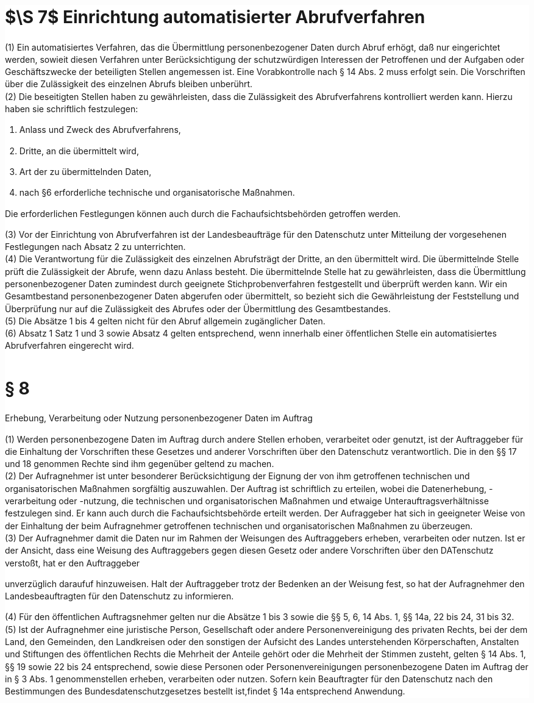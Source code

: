 # $\S 7$  Einrichtung automatisierter Abrufverfahren

(1) Ein automatisiertes Verfahren, das die Übermittlung personenbezogener Daten durch Abruf erhögt, daß nur eingerichtet werden, sowieit diesen Verfahren unter Berücksichtigung der schutzwürdigen Interessen der Petroffenen und der Aufgaben oder Geschäftszwecke der beteiligten Stellen angemessen ist. Eine Vorabkontrolle nach § 14 Abs. 2 muss erfolgt sein. Die Vorschriften über die Zulässigkeit des einzelnen Abrufs bleiben unberührt.  
(2) Die beseitigten Stellen haben zu gewährleisten, dass die Zulässigkeit des Abrufverfahrens kontrolliert werden kann. Hierzu haben sie schriftlich festzulegen:

1. Anlass und Zweck des Abrufverfahrens,  
2. Dritte, an die übermittelt wird,

3. Art der zu übermittelnden Daten,  
4. nach §6 erforderliche technische und organisatorische Maßnahmen.

Die erforderlichen Festlegungen können auch durch die Fachaufsichtsbehörden getroffen werden.

(3) Vor der Einrichtung von Abrufverfahren ist der Landesbeaufträge für den Datenschutz unter Mitteilung der vorgesehenen Festlegungen nach Absatz 2 zu unterrichten.  
(4) Die Verantwortung für die Zulässigkeit des einzelnen Abrufsträgt der Dritte, an den übermittelt wird. Die übermittelnde Stelle prüft die Zulässigkeit der Abrufe, wenn dazu Anlass besteht. Die übermittelnde Stelle hat zu gewährleisten, dass die Übermittlung personenbezogener Daten zumindest durch geeignete Stichprobenverfahren festgestellt und überprüft werden kann. Wir ein Gesamtbestand personenbezogener Daten abgerufen oder übermittelt, so bezieht sich die Gewährleistung der Feststellung und Überprüfung nur auf die Zulässigkeit des Abrufes oder der Übermittlung des Gesamtbestandes.  
(5) Die Absätze 1 bis 4 gelten nicht für den Abruf allgemein zugänglicher Daten.  
(6) Absatz 1 Satz 1 und 3 sowie Absatz 4 gelten entsprechend, wenn innerhalb einer öffentlichen Stelle ein automatisiertes Abrufverfahren eingerecht wird.

#  § 8

Erhebung, Verarbeitung oder Nutzung personenbezogener Daten im Auftrag

(1) Werden personenbezogene Daten im Auftrag durch andere Stellen erhoben, verarbeitet oder genutzt, ist der Auftraggeber für die Einhaltung der Vorschriften these Gesetzes und anderer Vorschriften über den Datenschutz verantwortlich. Die in den §§ 17 und 18 genommen Rechte sind ihm gegenüber geltend zu machen.  
(2) Der Aufragnehmer ist unter besonderer Berücksichtigung der Eignung der von ihm getroffenen technischen und organisatorischen Maßnahmen sorgfältig auszuwahlen. Der Auftrag ist schriftlich zu erteilen, wobei die Datenerhebung, -verarbeitung oder -nutzung, die technischen und organisatorischen Maßnahmen und etwaige Unterauftragsverhältnisse festzulegen sind. Er kann auch durch die Fachaufsichtsbehörde erteilt werden. Der Aufraggeber hat sich in geeigneter Weise von der Einhaltung der beim Aufragnehmer getroffenen technischen und organisatorischen Maßnahmen zu überzeugen.  
(3) Der Aufragnehmer damit die Daten nur im Rahmen der Weisungen des Auftraggebers erheben, verarbeiten oder nutzen. Ist er der Ansicht, dass eine Weisung des Auftraggebers gegen diesen Gesetz oder andere Vorschriften über den DATenschutz verstoßt, hat er den Auftraggeber

unverzüglich daraufuf hinzuweisen. Halt der Auftraggeber trotz der Bedenken an der Weisung fest, so hat der Aufragnehmer den Landesbeauftragten für den Datenschutz zu informieren.

(4) Für den öffentlichen Auftragsnehmer gelten nur die Absätze 1 bis 3 sowie die §§ 5, 6, 14 Abs. 1, §§ 14a, 22 bis 24, 31 bis 32.  
(5) Ist der Aufragnehmer eine juristische Person, Gesellschaft oder andere Personenvereinigung des privaten Rechts, bei der dem Land, den Gemeinden, den Landkreisen oder den sonstigen der Aufsicht des Landes unterstehenden Körperschaften, Anstalten und Stiftungen des öffentlichen Rechts die Mehrheit der Anteile gehört oder die Mehrheit der Stimmen zusteht, gelten § 14 Abs. 1, §§ 19 sowie 22 bis 24 entsprechend, sowie diese Personen oder Personenvereinigungen personenbezogene Daten im Auftrag der in § 3 Abs. 1 genommenstellen erheben, verarbeiten oder nutzen. Sofern kein Beauftragter für den Datenschutz nach den Bestimmungen des Bundesdatenschutzgesetzes bestellt ist,findet § 14a entsprechend Anwendung.  